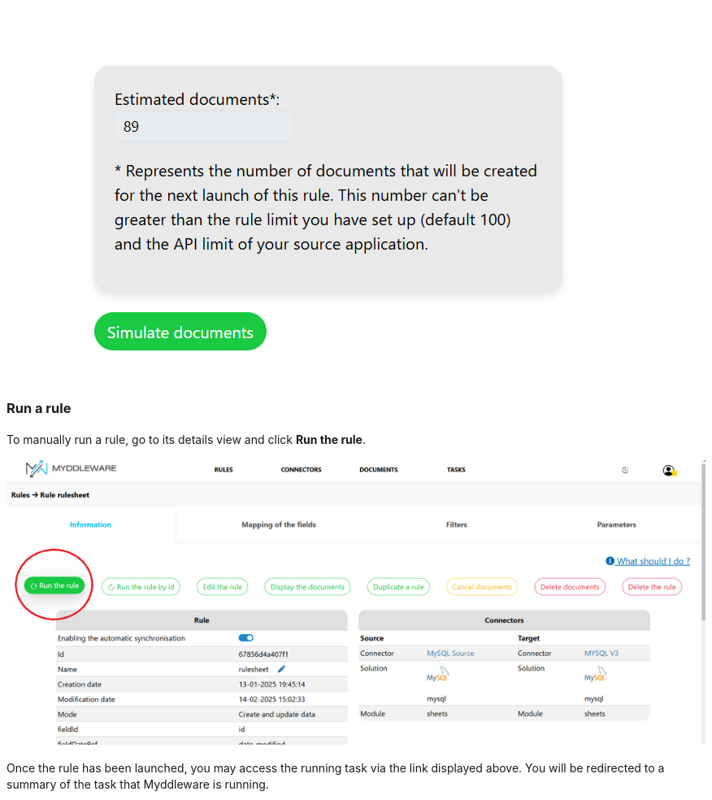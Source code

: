 ![Rule parameters view - estimated documents simulation panel ](images/basic_usage/rule/rule_params_simulation_number.png)

### Run a rule

To manually run a rule, go to its details view and click  **Run the rule**.

![Rule details view - run the rule button ](images/basic_usage/rule/rule_execute.png)

Once the rule has been launched, you may access the running task via the link displayed above. 
You will be redirected to a summary of the task that Myddleware is running.
